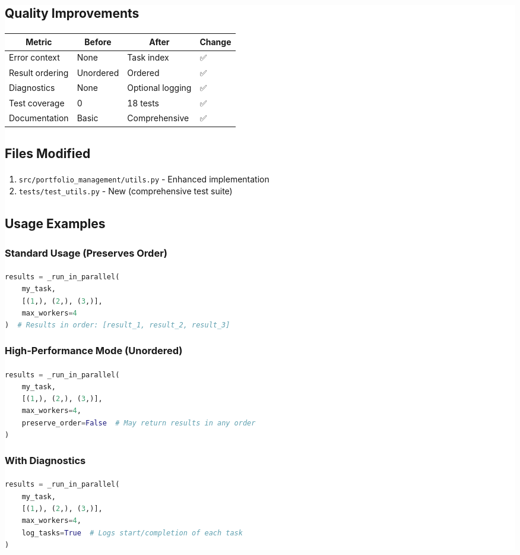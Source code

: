 ## Quality Improvements

| Metric | Before | After | Change |
|--------|--------|-------|--------|
| Error context | None | Task index | ✅ |
| Result ordering | Unordered | Ordered | ✅ |
| Diagnostics | None | Optional logging | ✅ |
| Test coverage | 0 | 18 tests | ✅ |
| Documentation | Basic | Comprehensive | ✅ |

## Files Modified

1. `src/portfolio_management/utils.py` - Enhanced implementation
1. `tests/test_utils.py` - New (comprehensive test suite)

## Usage Examples

### Standard Usage (Preserves Order)

```python
results = _run_in_parallel(
    my_task,
    [(1,), (2,), (3,)],
    max_workers=4
)  # Results in order: [result_1, result_2, result_3]
```

### High-Performance Mode (Unordered)

```python
results = _run_in_parallel(
    my_task,
    [(1,), (2,), (3,)],
    max_workers=4,
    preserve_order=False  # May return results in any order
)
```

### With Diagnostics

```python
results = _run_in_parallel(
    my_task,
    [(1,), (2,), (3,)],
    max_workers=4,
    log_tasks=True  # Logs start/completion of each task
)
```
